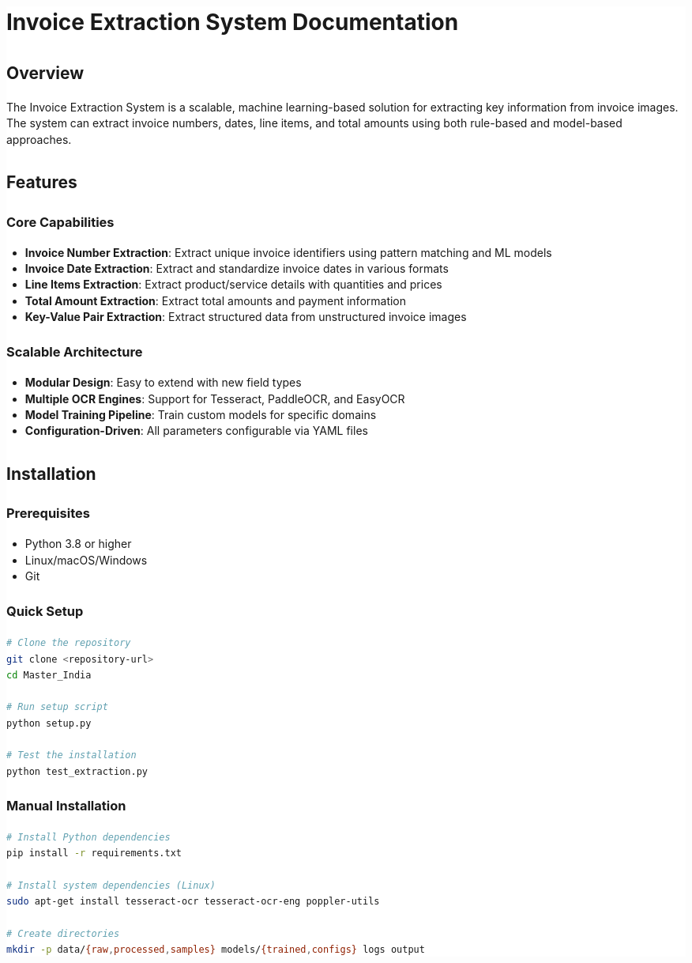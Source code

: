 # Invoice Extraction System Documentation

## Overview

The Invoice Extraction System is a scalable, machine learning-based solution for extracting key information from invoice images. The system can extract invoice numbers, dates, line items, and total amounts using both rule-based and model-based approaches.

## Features

### Core Capabilities
- **Invoice Number Extraction**: Extract unique invoice identifiers using pattern matching and ML models
- **Invoice Date Extraction**: Extract and standardize invoice dates in various formats
- **Line Items Extraction**: Extract product/service details with quantities and prices
- **Total Amount Extraction**: Extract total amounts and payment information
- **Key-Value Pair Extraction**: Extract structured data from unstructured invoice images

### Scalable Architecture
- **Modular Design**: Easy to extend with new field types
- **Multiple OCR Engines**: Support for Tesseract, PaddleOCR, and EasyOCR
- **Model Training Pipeline**: Train custom models for specific domains
- **Configuration-Driven**: All parameters configurable via YAML files

## Installation

### Prerequisites
- Python 3.8 or higher
- Linux/macOS/Windows
- Git

### Quick Setup
```bash
# Clone the repository
git clone <repository-url>
cd Master_India

# Run setup script
python setup.py

# Test the installation
python test_extraction.py
```

### Manual Installation
```bash
# Install Python dependencies
pip install -r requirements.txt

# Install system dependencies (Linux)
sudo apt-get install tesseract-ocr tesseract-ocr-eng poppler-utils

# Create directories
mkdir -p data/{raw,processed,samples} models/{trained,configs} logs output
```
